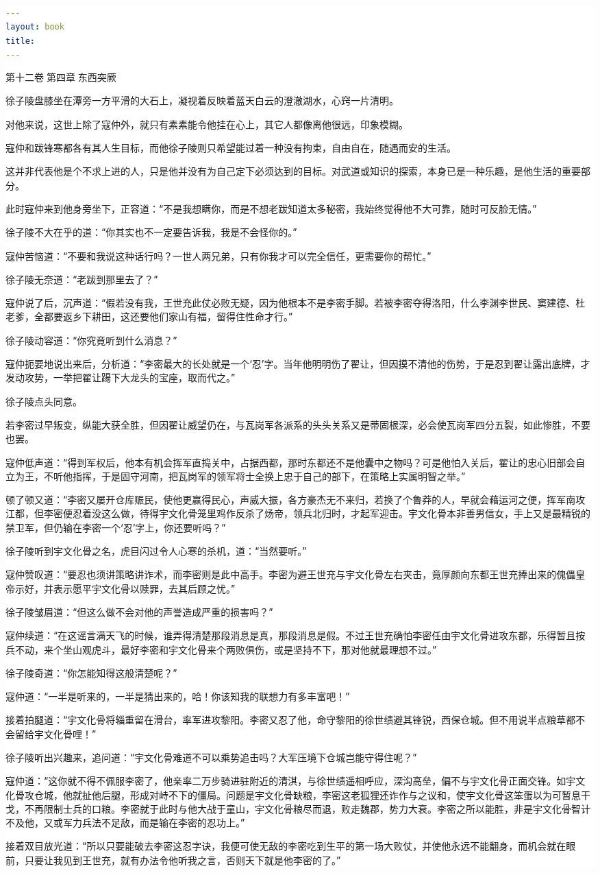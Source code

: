 ```yaml
---
layout: book
title:
---
```

第十二卷 第四章 东西突厥

徐子陵盘膝坐在潭旁一方平滑的大石上，凝视着反映着蓝天白云的澄澈湖水，心窍一片清明。

对他来说，这世上除了寇仲外，就只有素素能令他挂在心上，其它人都像离他很远，印象模糊。

寇仲和跋锋寒都各有其人生目标，而他徐子陵则只希望能过着一种没有拘束，自由自在，随遇而安的生活。

这并非代表他是个不求上进的人，只是他并没有为自己定下必须达到的目标。对武道或知识的探索，本身已是一种乐趣，是他生活的重要部分。

此时寇仲来到他身旁坐下，正容道：“不是我想瞒你，而是不想老跋知道太多秘密，我始终觉得他不大可靠，随时可反脸无情。”

徐子陵不大在乎的道：“你其实也不一定要告诉我，我是不会怪你的。”

寇仲苦恼道：“不要和我说这种话行吗？一世人两兄弟，只有你我才可以完全信任，更需要你的帮忙。”

徐子陵无奈道：“老跋到那里去了？”

寇仲说了后，沉声道：“假若没有我，王世充此仗必败无疑，因为他根本不是李密手脚。若被李密夺得洛阳，什么李渊李世民、窦建德、杜老爹，全都要返乡下耕田，这还要他们家山有福，留得住性命才行。”

徐子陵动容道：“你究竟听到什么消息？”

寇仲扼要地说出来后，分析道：“李密最大的长处就是一个‘忍’字。当年他明明伤了翟让，但因摸不清他的伤势，于是忍到翟让露出底牌，才发动攻势，一举把翟让踼下大龙头的宝座，取而代之。”

徐子陵点头同意。

若李密过早叛变，纵能大获全胜，但因翟让威望仍在，与瓦岗军各派系的头头关系又是蒂固根深，必会使瓦岗军四分五裂，如此惨胜，不要也罢。

寇仲低声道：“得到军权后，他本有机会挥军直捣关中，占据西都，那时东都还不是他囊中之物吗？可是他怕入关后，翟让的忠心旧部会自立为王，不听他指挥，于是固守河南，把瓦岗军的领军将士全换上忠于自己的部下，在策略上实属明智之举。”

顿了顿又道：“李密又屡开仓库赈民，使他更赢得民心，声威大振，各方豪杰无不来归，若换了个鲁莽的人，早就会藉运河之便，挥军南攻江都，但李密便忍着没这么做，待得宇文化骨笼里鸡作反杀了炀帝，领兵北归时，才起军迎击。宇文化骨本非善男信女，手上又是最精锐的禁卫军，但仍输在李密一个‘忍’字上，你还要听吗？”

徐子陵听到宇文化骨之名，虎目闪过令人心寒的杀机，道：“当然要听。”

寇仲赞叹道：“要忍也须讲策略讲诈术，而李密则是此中高手。李密为避王世充与宇文化骨左右夹击，竟厚颜向东都王世充捧出来的傀儡皇帝示好，并表示愿平宇文化骨以赎罪，去其后顾之忧。”

徐子陵皱眉道：“但这么做不会对他的声誉造成严重的损害吗？”

寇仲续道：“在这谣言满天飞的时候，谁弄得清楚那段消息是真，那段消息是假。不过王世充确怕李密任由宇文化骨进攻东都，乐得暂且按兵不动，来个坐山观虎斗，最好李密和宇文化骨来个两败俱伤，或是坚持不下，那对他就最理想不过。”

徐子陵奇道：“你怎能知得这般清楚呢？”

寇仲道：“一半是听来的，一半是猜出来的，哈！你该知我的联想力有多丰富吧！”

接着拍腿道：“宇文化骨将辎重留在滑台，率军进攻黎阳。李密又忍了他，命守黎阳的徐世绩避其锋锐，西保仓城。但不用说半点粮草都不会留给宇文化骨哩！”

徐子陵听出兴趣来，追问道：“宇文化骨难道不可以乘势追击吗？大军压境下仓城岂能守得住呢？”

寇仲道：“这你就不得不佩服李密了，他亲率二万步骑进驻附近的清淇，与徐世绩遥相呼应，深沟高垒，偏不与宇文化骨正面交锋。如宇文化骨攻仓城，他就扯他后腿，形成对峙不下的僵局。问题是宇文化骨缺粮，李密这老狐狸还诈作与之议和，使宇文化骨这笨蛋以为可暂息干戈，不再限制士兵的口粮。李密就于此时与他大战于童山，宇文化骨粮尽而退，败走魏郡，势力大衰。李密之所以能胜，非是宇文化骨智计不及他，又或军力兵法不足敌，而是输在李密的忍功上。”

接着双目放光道：“所以只要能破去李密这忍字诀，我便可使无敌的李密吃到生平的第一场大败仗，并使他永远不能翻身，而机会就在眼前，只要让我见到王世充，就有办法令他听我之言，否则天下就是他李密的了。”
